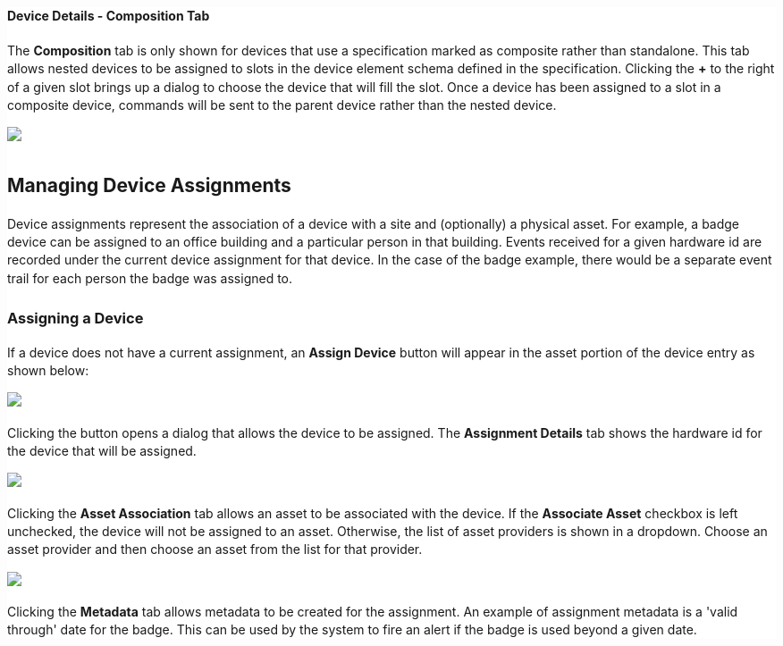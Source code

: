 #### Device Details - Composition Tab
The **Composition** tab is only shown for devices that use a specification marked as
composite rather than standalone. This tab allows nested devices to be assigned to slots
in the device element schema defined in the specification. Clicking the **+** to the
right of a given slot brings up a dialog to choose the device that will fill the slot.
Once a device has been assigned to a slot in a composite device, commands will be sent
to the parent device rather than the nested device.

<a href="{{ site.url }}/images/userguide/adminui/device-composition.png" data-lightbox="architecture" title="Device Details - Composition">
	<img src="{{ site.url }}/images/userguide/adminui/device-composition.png"/>
</a>

## Managing Device Assignments
Device assignments represent the association of a device with a site and (optionally) a 
physical asset. For example, a badge device can be assigned to an office building and a particular
person in that building. Events received for a given hardware id are recorded under the
current device assignment for that device. In the case of the badge example, there would
be a separate event trail for each person the badge was assigned to. 

### Assigning a Device
If a device does not have a current assignment, an **Assign Device** button will appear in
the asset portion of the device entry as shown below:

<a href="{{ site.url }}/images/userguide/adminui/device-assign.png" data-lightbox="architecture" title="Device Assignment - Assign a Device">
	<img src="{{ site.url }}/images/userguide/adminui/device-assign.png"/>
</a>

Clicking the button opens a dialog that allows the device to be assigned. The
**Assignment Details** tab shows the hardware id for the device that will
be assigned.

<a href="{{ site.url }}/images/userguide/adminui/device-assign-details.png" data-lightbox="architecture" title="Device Assignment - Assignment Details">
	<img src="{{ site.url }}/images/userguide/adminui/device-assign-details.png"/>
</a>

Clicking the **Asset Association** tab allows an asset to be associated with the device.
If the **Associate Asset** checkbox is left unchecked, the device will not be assigned to an asset.
Otherwise, the list of asset providers is shown in a dropdown. Choose an asset provider and
then choose an asset from the list for that provider.

<a href="{{ site.url }}/images/userguide/adminui/device-assign-asset.png" data-lightbox="architecture" title="Device Assignment - Asset Association">
	<img src="{{ site.url }}/images/userguide/adminui/device-assign-asset.png"/>
</a>
   
Clicking the **Metadata** tab allows metadata to be created for the assignment. An example of
assignment metadata is a 'valid through' date for the badge. This can be used by the system to
fire an alert if the badge is used beyond a given date.
